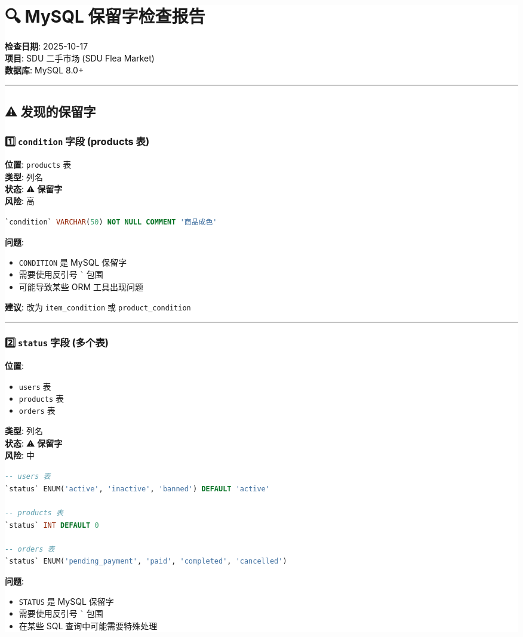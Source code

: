 # 🔍 MySQL 保留字检查报告

**检查日期**: 2025-10-17  
**项目**: SDU 二手市场 (SDU Flea Market)  
**数据库**: MySQL 8.0+

---

## ⚠️ 发现的保留字

### 1️⃣ `condition` 字段 (products 表)

**位置**: `products` 表  
**类型**: 列名  
**状态**: ⚠️ **保留字**  
**风险**: 高

```sql
`condition` VARCHAR(50) NOT NULL COMMENT '商品成色'
```

**问题**: 
- `CONDITION` 是 MySQL 保留字
- 需要使用反引号 `` ` `` 包围
- 可能导致某些 ORM 工具出现问题

**建议**: 改为 `item_condition` 或 `product_condition`

---

### 2️⃣ `status` 字段 (多个表)

**位置**: 
- `users` 表
- `products` 表
- `orders` 表

**类型**: 列名  
**状态**: ⚠️ **保留字**  
**风险**: 中

```sql
-- users 表
`status` ENUM('active', 'inactive', 'banned') DEFAULT 'active'

-- products 表
`status` INT DEFAULT 0

-- orders 表
`status` ENUM('pending_payment', 'paid', 'completed', 'cancelled')
```

**问题**:
- `STATUS` 是 MySQL 保留字
- 需要使用反引号 `` ` `` 包围
- 在某些 SQL 查询中可能需要特殊处理
